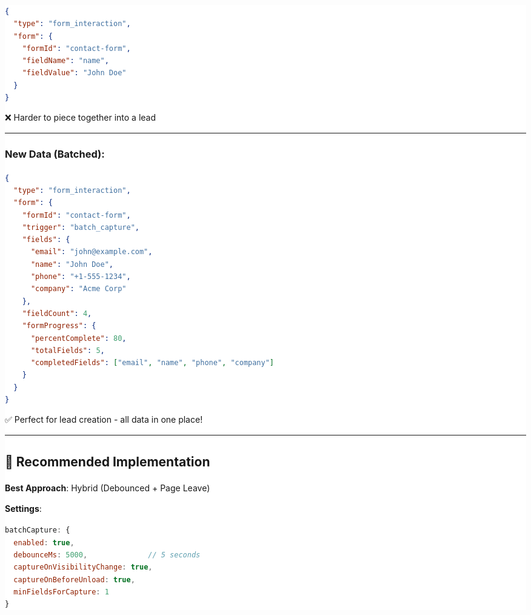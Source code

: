 ```json
{
  "type": "form_interaction",
  "form": {
    "formId": "contact-form",
    "fieldName": "name",
    "fieldValue": "John Doe"
  }
}
```
❌ Harder to piece together into a lead

---

### New Data (Batched):
```json
{
  "type": "form_interaction",
  "form": {
    "formId": "contact-form",
    "trigger": "batch_capture",
    "fields": {
      "email": "john@example.com",
      "name": "John Doe",
      "phone": "+1-555-1234",
      "company": "Acme Corp"
    },
    "fieldCount": 4,
    "formProgress": {
      "percentComplete": 80,
      "totalFields": 5,
      "completedFields": ["email", "name", "phone", "company"]
    }
  }
}
```
✅ Perfect for lead creation - all data in one place!

---

## 🚀 Recommended Implementation

**Best Approach**: Hybrid (Debounced + Page Leave)

**Settings**:
```javascript
batchCapture: {
  enabled: true,
  debounceMs: 5000,              // 5 seconds
  captureOnVisibilityChange: true,
  captureOnBeforeUnload: true,
  minFieldsForCapture: 1
}
```
